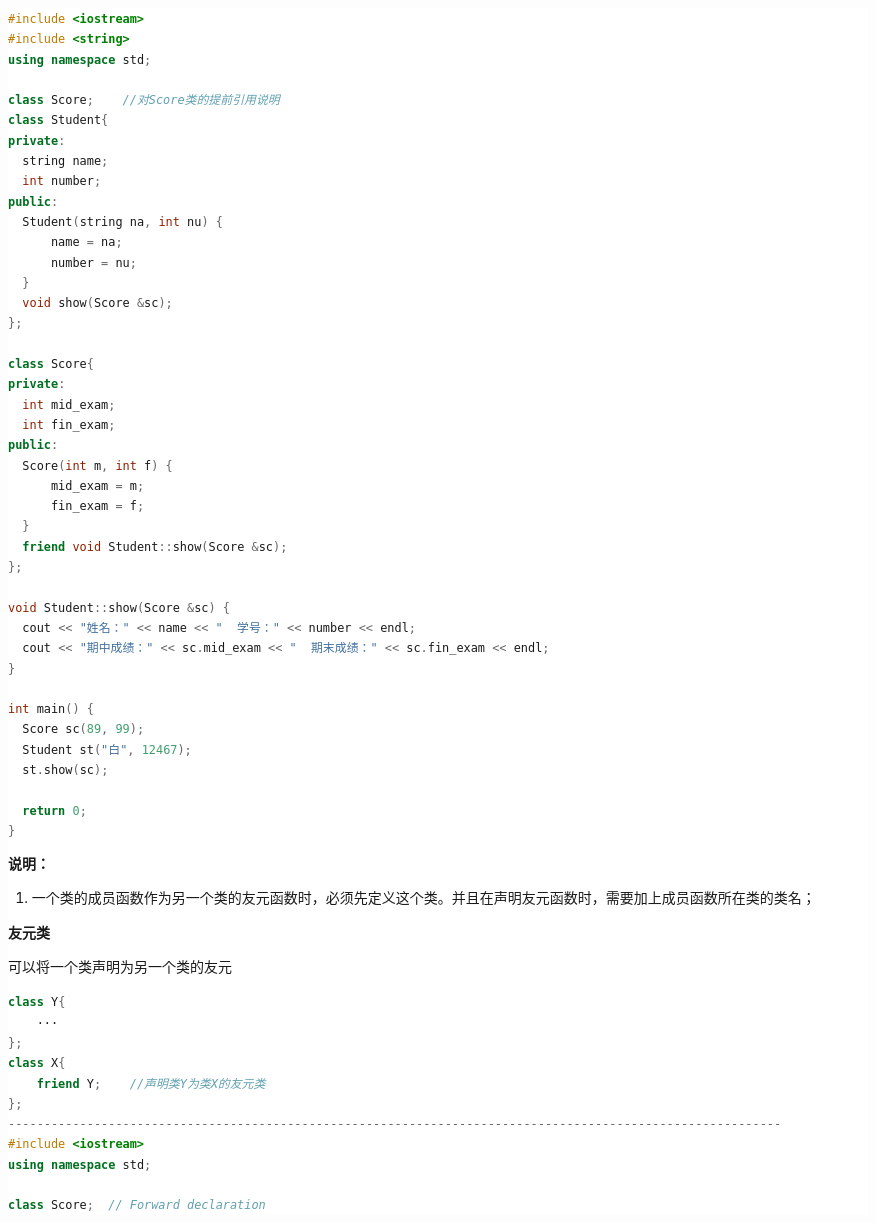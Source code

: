   ~~~cpp
  #include <iostream>
  #include <string>
  using namespace std;
  
  class Score;    //对Score类的提前引用说明
  class Student{
  private:
  	string name;
  	int number;
  public:
  	Student(string na, int nu) {
  		name = na;
  		number = nu;
  	}
  	void show(Score &sc);
  };
  
  class Score{
  private:
  	int mid_exam;
  	int fin_exam;
  public:
  	Score(int m, int f) {
  		mid_exam = m;
  		fin_exam = f;
  	}
  	friend void Student::show(Score &sc);
  };
  
  void Student::show(Score &sc) {
  	cout << "姓名：" << name << "  学号：" << number << endl;
  	cout << "期中成绩：" << sc.mid_exam << "  期末成绩：" << sc.fin_exam << endl;
  }
  
  int main() {
  	Score sc(89, 99);
  	Student st("白", 12467);
  	st.show(sc);
  
  	return 0;
  }
  ~~~

  **说明：**

  1. 一个类的成员函数作为另一个类的友元函数时，必须先定义这个类。并且在声明友元函数时，需要加上成员函数所在类的类名；

**友元类**

可以将一个类声明为另一个类的友元

~~~cpp
class Y{
    ···
};
class X{
    friend Y;    //声明类Y为类X的友元类
};
------------------------------------------------------------------------------------------------------------
#include <iostream>
using namespace std;

class Score;  // Forward declaration

~~~